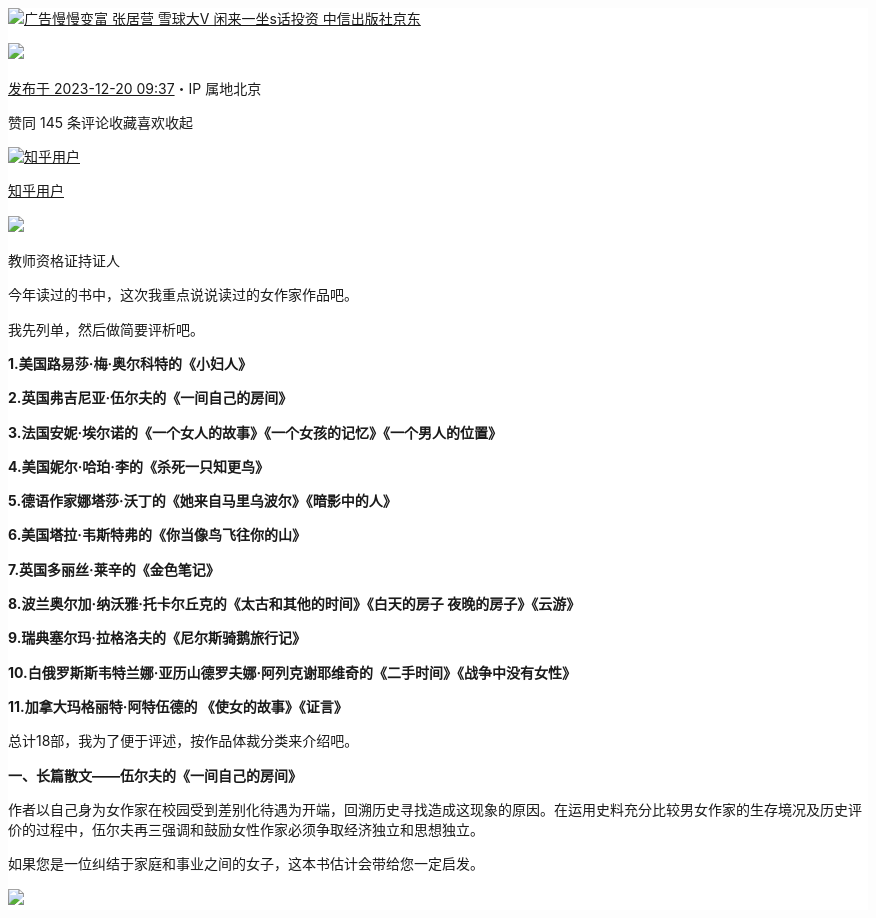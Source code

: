 [![](https://proxy-prod.omnivore-image-cache.app/0x0,semUa_q47grN0BeomqKlMMOVHGwaqc53925-OUjTSO5U/https://picx.zhimg.com/v2-d1a6cf1a554403afc701aa6927edf44c_720w.jpg?source=b555e01d)广告慢慢变富 张居营 雪球大V 闲来一坐s话投资 中信出版社京东](https://union-click.jd.com/jdc?e=jdext-1720856963775164416-0-1&p=JF8BAUEJK1olXQULUFtZDUwRAF8NE1ocXw4FUFZYCXtTXDdWRGtMGENDFlVDFhNSVzMXQA4KD1heSltVCUIVC2gME14UQl9HCANtDQ5NR2lKe1p1HAF4Fzokd04JUB9ze1cZbQYLVFxVCUoXBGw4G1oUXQIHV11bCXsnA2o4WjUTWwEKVlptCXsXBW4KGlwQXgABVFpVOEsfB1%5Fetc%5FA1bnb5PuLouXCjt%5FdkvDB44AyZG5eOBBCVyZNB1sTXgcLUFlVD0kRBWsIHF4QXQEeVUJdOEsWAmwMG1sTWABsVFdaD0MTbW0JGloUXAYLVlxtCHsUMzFmGggTXgQFAwwzVQtCWTZMQRB7XgMEVFdZC0kfM20JGlkXbTYyBhUdS0J%5Fdx9rQjhiP0BnPAQfDAkUcBRYdVkXWmJhDDkucigVASd0HFJ3PTY)

![](https://proxy-prod.omnivore-image-cache.app/1440x1920,sh4q-LoBdUcxuc2ZvKcEKacPOIWljOkrveanWLeIE070/https://picx.zhimg.com/50/v2-32bcb1123363202de1c4535578f0bbcb_720w.jpg?source=2c26e567)

[发布于 2023-12-20 09:37](https://www.zhihu.com/question/634228382/answer/3332609276)・IP 属地北京

​赞同 14​​5 条评论​收藏​喜欢收起​

[![知乎用户](https://proxy-prod.omnivore-image-cache.app/0x0,sYPOst_vEAudSx_wTU8sqAW1P6hYvsnvtGO6ogPfY6n0/https://picx.zhimg.com/v2-abed1a8c04700ba7d72b45195223e0ff_l.jpg?source=1def8aca)](https://www.zhihu.com/people/b87c682077fae9e4c20ae4d748e21a05)

[知乎用户](https://www.zhihu.com/people/b87c682077fae9e4c20ae4d748e21a05)

[​](https://www.zhihu.com/question/48510028)​![](https://proxy-prod.omnivore-image-cache.app/0x0,sRpP1H2oa_TfsDLpATwsIt6ipVLRN7HlUZGTch2Ee4JQ/https://picx.zhimg.com/v2-4812630bc27d642f7cafcd6cdeca3d7a.jpg?source=88ceefae)

教师资格证持证人

今年读过的书中，这次我重点说说读过的女作家作品吧。

我先列单，然后做简要评析吧。

**1.美国路易莎·梅·奥尔科特的《小妇人》**

**2.英国弗吉尼亚·伍尔夫的《一间自己的房间》**

**3.法国安妮·埃尔诺的《一个女人的故事》《一个女孩的记忆》《一个男人的位置》**

**4.美国妮尔·哈珀·李的《杀死一只知更鸟》**

**5.德语作家娜塔莎·沃丁的《她来自马里乌波尔》《暗影中的人》**

**6.美国塔拉·韦斯特弗的《你当像鸟飞往你的山》**

**7.英国多丽丝·莱辛的《金色笔记》**

**8.波兰奥尔加·纳沃雅·托卡尔丘克的《太古和其他的时间》《白天的房子 夜晚的房子》《云游》**

**9.瑞典塞尔玛·拉格洛夫的《尼尔斯骑鹅旅行记》**

**10.白俄罗斯斯韦特兰娜·亚历山德罗夫娜·阿列克谢耶维奇的《二手时间》《战争中没有女性》**

**11.加拿大玛格丽特·阿特伍德的 《使女的故事》《证言》**

总计18部，我为了便于评述，按作品体裁分类来介绍吧。

**一、长篇散文——伍尔夫的《一间自己的房间》**

作者以自己身为女作家在校园受到差别化待遇为开端，回溯历史寻找造成这现象的原因。在运用史料充分比较男女作家的生存境况及历史评价的过程中，伍尔夫再三强调和鼓励女性作家必须争取经济独立和思想独立。

如果您是一位纠结于家庭和事业之间的女子，这本书估计会带给您一定启发。

![](https://proxy-prod.omnivore-image-cache.app/428x0,snZPw8NtOV30nf7Mbu0bzq-IhzlSwX-eZy_gypoPZipo/https://pic1.zhimg.com/50/v2-3506f1de56d57366e6d6b4fd05ed2726_720w.jpg?source=1def8aca)
